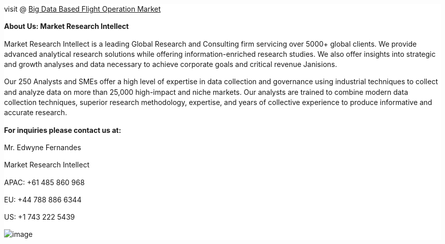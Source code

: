 visit&nbsp;@</strong>&nbsp;</span><span class="font-[700]"><a href="https://www.marketresearchintellect.com/product/big-data-based-flight-operation-market/?utm_source=Linkedin&utm_medium=811" target="_blank" data-tracking-control-name="article-ssr-frontend-pulse_little-text-block" data-tracking-will-navigate="" data-test-link="">Big Data Based Flight Operation Market</a></span></p><p><strong><span class="font-[700]">About Us: Market Research Intellect</span></strong></p><p><span class="">Market Research Intellect is a leading Global Research and Consulting firm servicing over 5000+ global clients. We provide advanced analytical research solutions while offering information-enriched research studies.&nbsp;</span>We also offer insights into strategic and growth analyses and data necessary to achieve corporate goals and critical revenue Janisions.</p><p><span class="">Our 250 Analysts and SMEs offer a high level of expertise in data collection and governance using industrial techniques to collect and analyze data on more than 25,000 high-impact and niche markets. Our analysts are trained to combine modern data collection techniques, superior research methodology, expertise, and years of collective experience to produce informative and accurate research.</span></p><p><strong>For inquiries please contact us at:</strong></p><p>Mr. Edwyne Fernandes</p><p>Market Research Intellect</p><p>APAC: +61 485 860 968</p><p>EU: +44 788 886 6344</p><p>US: +1 743 222 5439</p>
![image](https://github.com/user-attachments/assets/3d041a3a-3eab-4550-b7e8-ba19174aa851)
